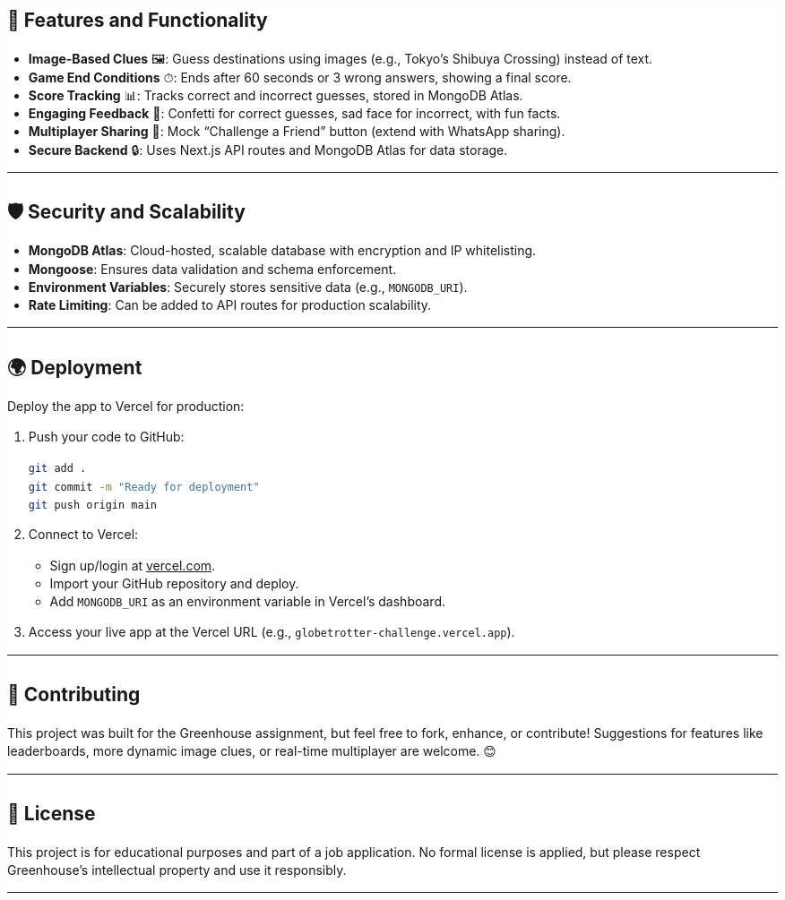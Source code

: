 
## 🌈 Features and Functionality

- **Image-Based Clues** 🖼️: Guess destinations using images (e.g., Tokyo’s Shibuya Crossing) instead of text.
- **Game End Conditions** ⏱: Ends after 60 seconds or 3 wrong answers, showing a final score.
- **Score Tracking** 📊: Tracks correct and incorrect guesses, stored in MongoDB Atlas.
- **Engaging Feedback** 🎉: Confetti for correct guesses, sad face for incorrect, with fun facts.
- **Multiplayer Sharing** 🤝: Mock “Challenge a Friend” button (extend with WhatsApp sharing).
- **Secure Backend** 🔒: Uses Next.js API routes and MongoDB Atlas for data storage.

---

## 🛡️ Security and Scalability

- **MongoDB Atlas**: Cloud-hosted, scalable database with encryption and IP whitelisting.
- **Mongoose**: Ensures data validation and schema enforcement.
- **Environment Variables**: Securely stores sensitive data (e.g., `MONGODB_URI`).
- **Rate Limiting**: Can be added to API routes for production scalability.

---

## 🌍 Deployment

Deploy the app to Vercel for production:

1. Push your code to GitHub:
   ```bash
   git add .
   git commit -m "Ready for deployment"
   git push origin main
   ```

2. Connect to Vercel:
   - Sign up/login at [vercel.com](https://vercel.com).
   - Import your GitHub repository and deploy.
   - Add `MONGODB_URI` as an environment variable in Vercel’s dashboard.

3. Access your live app at the Vercel URL (e.g., `globetrotter-challenge.vercel.app`).

---

## 🎉 Contributing

This project was built for the Greenhouse assignment, but feel free to fork, enhance, or contribute! Suggestions for features like leaderboards, more dynamic image clues, or real-time multiplayer are welcome. 😊

---

## 📝 License

This project is for educational purposes and part of a job application. No formal license is applied, but please respect Greenhouse’s intellectual property and use it responsibly.

---